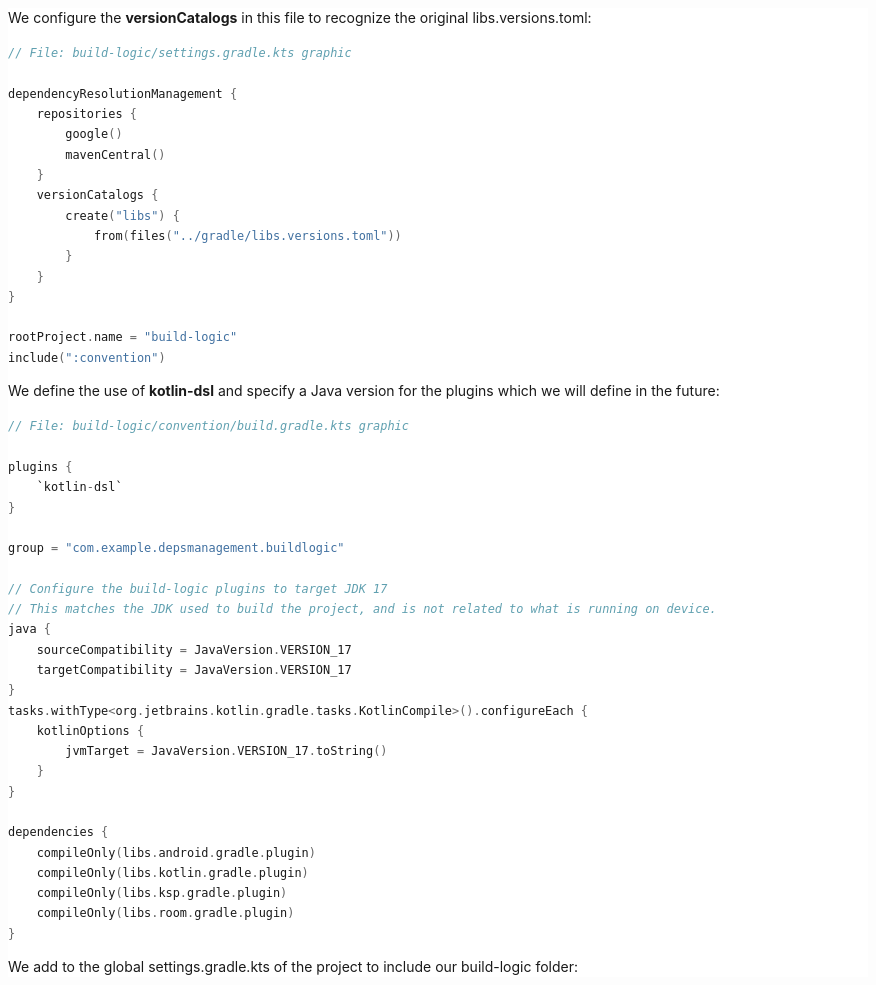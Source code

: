 We configure the **versionCatalogs** in this file to recognize the original libs.versions.toml:

```kts 
// File: build-logic/settings.gradle.kts graphic

dependencyResolutionManagement {
    repositories {
        google()
        mavenCentral()
    }
    versionCatalogs {
        create("libs") {
            from(files("../gradle/libs.versions.toml"))
        }
    }
}

rootProject.name = "build-logic"
include(":convention")
```

We define the use of **kotlin-dsl** and specify a Java version for the plugins which we will define in the future:

```kts 
// File: build-logic/convention/build.gradle.kts graphic

plugins {
    `kotlin-dsl`
}

group = "com.example.depsmanagement.buildlogic"

// Configure the build-logic plugins to target JDK 17
// This matches the JDK used to build the project, and is not related to what is running on device.
java {
    sourceCompatibility = JavaVersion.VERSION_17
    targetCompatibility = JavaVersion.VERSION_17
}
tasks.withType<org.jetbrains.kotlin.gradle.tasks.KotlinCompile>().configureEach {
    kotlinOptions {
        jvmTarget = JavaVersion.VERSION_17.toString()
    }
}

dependencies {
    compileOnly(libs.android.gradle.plugin)
    compileOnly(libs.kotlin.gradle.plugin)
    compileOnly(libs.ksp.gradle.plugin)
    compileOnly(libs.room.gradle.plugin)
}
```

We add to the global settings.gradle.kts of the project to include our build-logic folder:
